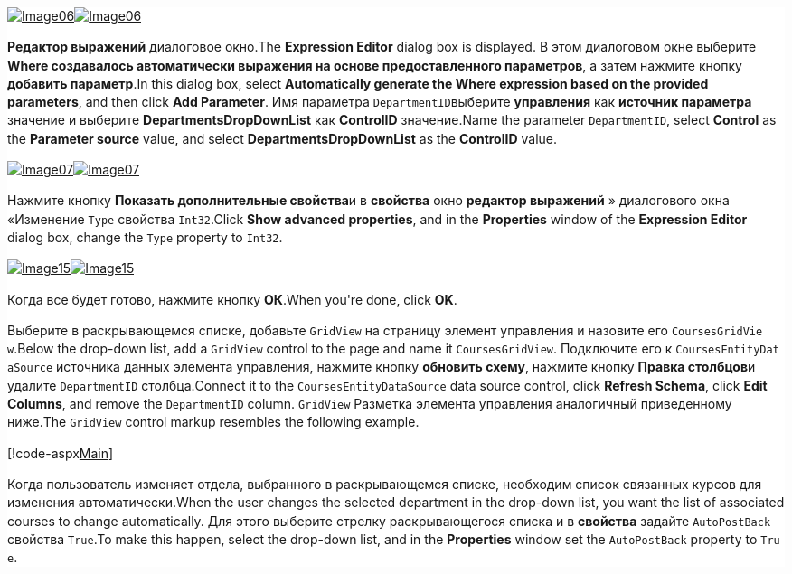<span data-ttu-id="e3a95-150">[![Image06](the-entity-framework-and-aspnet-getting-started-part-3/_static/image18.png)](the-entity-framework-and-aspnet-getting-started-part-3/_static/image17.png)</span><span class="sxs-lookup"><span data-stu-id="e3a95-150">[![Image06](the-entity-framework-and-aspnet-getting-started-part-3/_static/image18.png)](the-entity-framework-and-aspnet-getting-started-part-3/_static/image17.png)</span></span>

<span data-ttu-id="e3a95-151">**Редактор выражений** диалоговое окно.</span><span class="sxs-lookup"><span data-stu-id="e3a95-151">The **Expression Editor** dialog box is displayed.</span></span> <span data-ttu-id="e3a95-152">В этом диалоговом окне выберите **Where создавалось автоматически выражения на основе предоставленного параметров**, а затем нажмите кнопку **добавить параметр**.</span><span class="sxs-lookup"><span data-stu-id="e3a95-152">In this dialog box, select **Automatically generate the Where expression based on the provided parameters**, and then click **Add Parameter**.</span></span> <span data-ttu-id="e3a95-153">Имя параметра `DepartmentID`выберите **управления** как **источник параметра** значение и выберите **DepartmentsDropDownList** как **ControlID**  значение.</span><span class="sxs-lookup"><span data-stu-id="e3a95-153">Name the parameter `DepartmentID`, select **Control** as the **Parameter source** value, and select **DepartmentsDropDownList** as the **ControlID** value.</span></span>

<span data-ttu-id="e3a95-154">[![Image07](the-entity-framework-and-aspnet-getting-started-part-3/_static/image20.png)](the-entity-framework-and-aspnet-getting-started-part-3/_static/image19.png)</span><span class="sxs-lookup"><span data-stu-id="e3a95-154">[![Image07](the-entity-framework-and-aspnet-getting-started-part-3/_static/image20.png)](the-entity-framework-and-aspnet-getting-started-part-3/_static/image19.png)</span></span>

<span data-ttu-id="e3a95-155">Нажмите кнопку **Показать дополнительные свойства**и в **свойства** окно **редактор выражений** » диалогового окна «Изменение `Type` свойства `Int32`.</span><span class="sxs-lookup"><span data-stu-id="e3a95-155">Click **Show advanced properties**, and in the **Properties** window of the **Expression Editor** dialog box, change the `Type` property to `Int32`.</span></span>

<span data-ttu-id="e3a95-156">[![Image15](the-entity-framework-and-aspnet-getting-started-part-3/_static/image22.png)](the-entity-framework-and-aspnet-getting-started-part-3/_static/image21.png)</span><span class="sxs-lookup"><span data-stu-id="e3a95-156">[![Image15](the-entity-framework-and-aspnet-getting-started-part-3/_static/image22.png)](the-entity-framework-and-aspnet-getting-started-part-3/_static/image21.png)</span></span>

<span data-ttu-id="e3a95-157">Когда все будет готово, нажмите кнопку **ОК**.</span><span class="sxs-lookup"><span data-stu-id="e3a95-157">When you're done, click **OK**.</span></span>

<span data-ttu-id="e3a95-158">Выберите в раскрывающемся списке, добавьте `GridView` на страницу элемент управления и назовите его `CoursesGridView`.</span><span class="sxs-lookup"><span data-stu-id="e3a95-158">Below the drop-down list, add a `GridView` control to the page and name it `CoursesGridView`.</span></span> <span data-ttu-id="e3a95-159">Подключите его к `CoursesEntityDataSource` источника данных элемента управления, нажмите кнопку **обновить схему**, нажмите кнопку **Правка столбцов**и удалите `DepartmentID` столбца.</span><span class="sxs-lookup"><span data-stu-id="e3a95-159">Connect it to the `CoursesEntityDataSource` data source control, click **Refresh Schema**, click **Edit Columns**, and remove the `DepartmentID` column.</span></span> <span data-ttu-id="e3a95-160">`GridView` Разметка элемента управления аналогичный приведенному ниже.</span><span class="sxs-lookup"><span data-stu-id="e3a95-160">The `GridView` control markup resembles the following example.</span></span>

[!code-aspx[Main](the-entity-framework-and-aspnet-getting-started-part-3/samples/sample1.aspx)]

<span data-ttu-id="e3a95-161">Когда пользователь изменяет отдела, выбранного в раскрывающемся списке, необходим список связанных курсов для изменения автоматически.</span><span class="sxs-lookup"><span data-stu-id="e3a95-161">When the user changes the selected department in the drop-down list, you want the list of associated courses to change automatically.</span></span> <span data-ttu-id="e3a95-162">Для этого выберите стрелку раскрывающегося списка и в **свойства** задайте `AutoPostBack` свойства `True`.</span><span class="sxs-lookup"><span data-stu-id="e3a95-162">To make this happen, select the drop-down list, and in the **Properties** window set the `AutoPostBack` property to `True`.</span></span>
